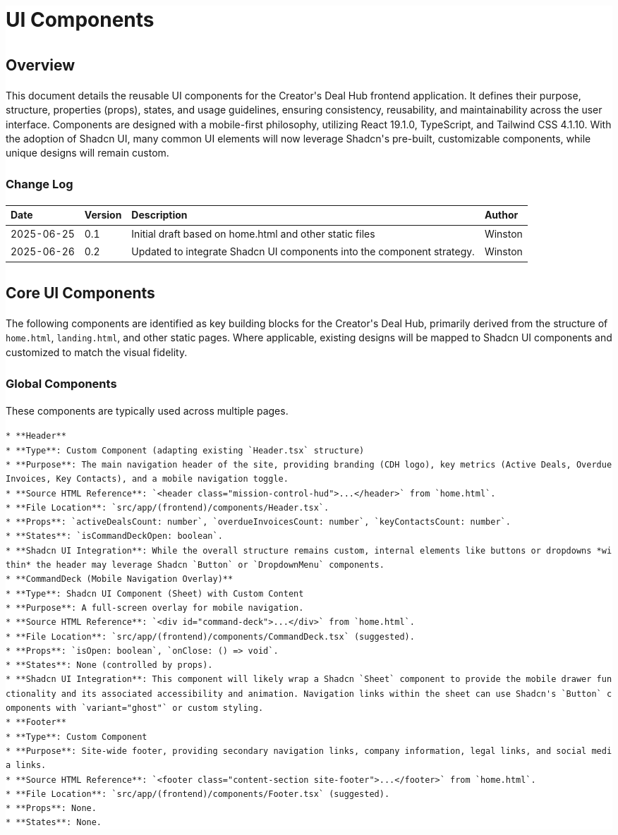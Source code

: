 # UI Components

## Overview

This document details the reusable UI components for the Creator's Deal Hub frontend application. It defines their purpose, structure, properties (props), states, and usage guidelines, ensuring consistency, reusability, and maintainability across the user interface. Components are designed with a mobile-first philosophy, utilizing React 19.1.0, TypeScript, and Tailwind CSS 4.1.10. With the adoption of Shadcn UI, many common UI elements will now leverage Shadcn's pre-built, customizable components, while unique designs will remain custom.

### Change Log

| Date | Version | Description | Author |
| :--- | :------ | :---------- | :----- |
| 2025-06-25 | 0.1 | Initial draft based on home.html and other static files | Winston |
| 2025-06-26 | 0.2 | Updated to integrate Shadcn UI components into the component strategy. | Winston |

## Core UI Components

The following components are identified as key building blocks for the Creator's Deal Hub, primarily derived from the structure of `home.html`, `landing.html`, and other static pages. Where applicable, existing designs will be mapped to Shadcn UI components and customized to match the visual fidelity.

### Global Components

These components are typically used across multiple pages.

    * **Header**
    * **Type**: Custom Component (adapting existing `Header.tsx` structure)
    * **Purpose**: The main navigation header of the site, providing branding (CDH logo), key metrics (Active Deals, Overdue Invoices, Key Contacts), and a mobile navigation toggle.
    * **Source HTML Reference**: `<header class="mission-control-hud">...</header>` from `home.html`.
    * **File Location**: `src/app/(frontend)/components/Header.tsx`.
    * **Props**: `activeDealsCount: number`, `overdueInvoicesCount: number`, `keyContactsCount: number`.
    * **States**: `isCommandDeckOpen: boolean`.
    * **Shadcn UI Integration**: While the overall structure remains custom, internal elements like buttons or dropdowns *within* the header may leverage Shadcn `Button` or `DropdownMenu` components.
    * **CommandDeck (Mobile Navigation Overlay)**
    * **Type**: Shadcn UI Component (Sheet) with Custom Content
    * **Purpose**: A full-screen overlay for mobile navigation.
    * **Source HTML Reference**: `<div id="command-deck">...</div>` from `home.html`.
    * **File Location**: `src/app/(frontend)/components/CommandDeck.tsx` (suggested).
    * **Props**: `isOpen: boolean`, `onClose: () => void`.
    * **States**: None (controlled by props).
    * **Shadcn UI Integration**: This component will likely wrap a Shadcn `Sheet` component to provide the mobile drawer functionality and its associated accessibility and animation. Navigation links within the sheet can use Shadcn's `Button` components with `variant="ghost"` or custom styling.
    * **Footer**
    * **Type**: Custom Component
    * **Purpose**: Site-wide footer, providing secondary navigation links, company information, legal links, and social media links.
    * **Source HTML Reference**: `<footer class="content-section site-footer">...</footer>` from `home.html`.
    * **File Location**: `src/app/(frontend)/components/Footer.tsx` (suggested).
    * **Props**: None.
    * **States**: None.